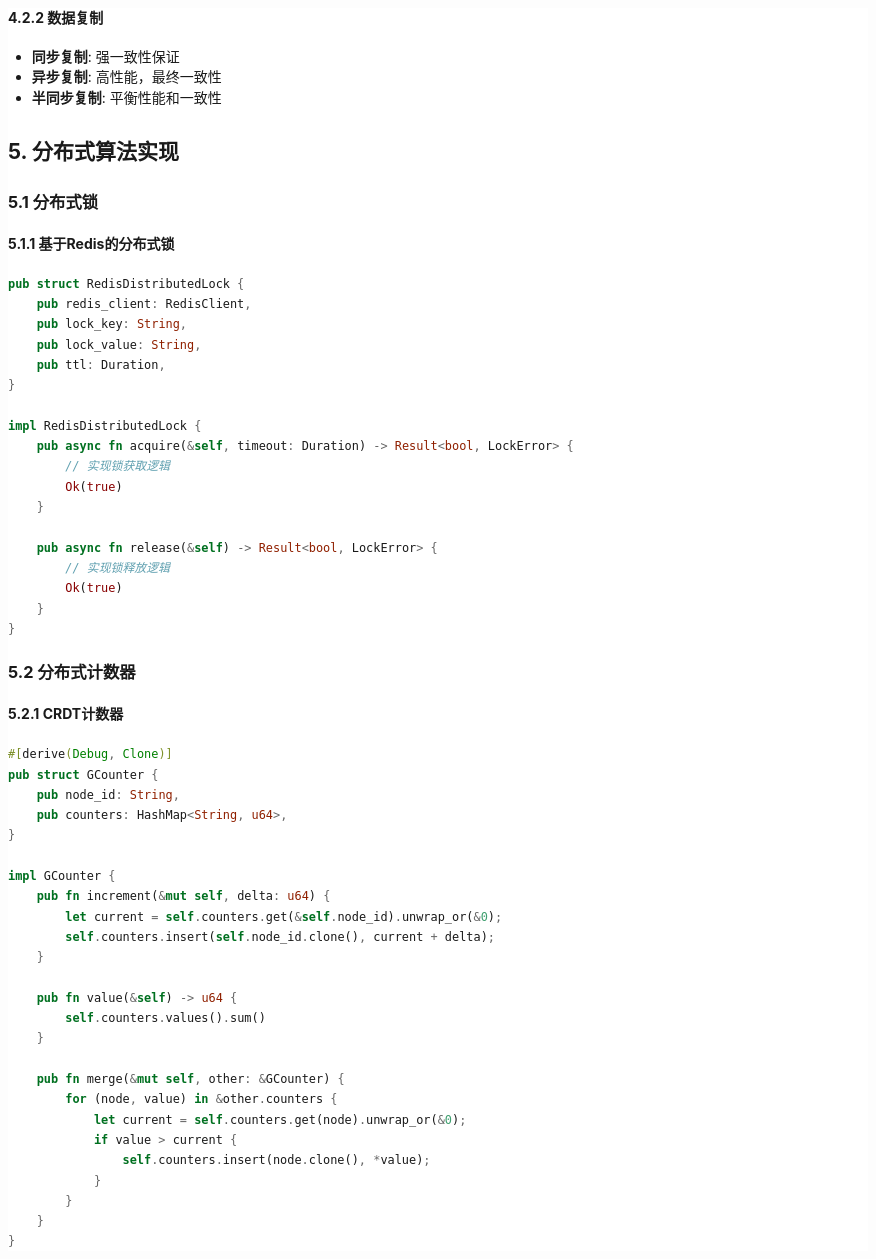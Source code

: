 #### 4.2.2 数据复制

- **同步复制**: 强一致性保证
- **异步复制**: 高性能，最终一致性
- **半同步复制**: 平衡性能和一致性

## 5. 分布式算法实现

### 5.1 分布式锁

#### 5.1.1 基于Redis的分布式锁

```rust
pub struct RedisDistributedLock {
    pub redis_client: RedisClient,
    pub lock_key: String,
    pub lock_value: String,
    pub ttl: Duration,
}

impl RedisDistributedLock {
    pub async fn acquire(&self, timeout: Duration) -> Result<bool, LockError> {
        // 实现锁获取逻辑
        Ok(true)
    }
    
    pub async fn release(&self) -> Result<bool, LockError> {
        // 实现锁释放逻辑
        Ok(true)
    }
}
```

### 5.2 分布式计数器

#### 5.2.1 CRDT计数器

```rust
#[derive(Debug, Clone)]
pub struct GCounter {
    pub node_id: String,
    pub counters: HashMap<String, u64>,
}

impl GCounter {
    pub fn increment(&mut self, delta: u64) {
        let current = self.counters.get(&self.node_id).unwrap_or(&0);
        self.counters.insert(self.node_id.clone(), current + delta);
    }
    
    pub fn value(&self) -> u64 {
        self.counters.values().sum()
    }
    
    pub fn merge(&mut self, other: &GCounter) {
        for (node, value) in &other.counters {
            let current = self.counters.get(node).unwrap_or(&0);
            if value > current {
                self.counters.insert(node.clone(), *value);
            }
        }
    }
}
```

